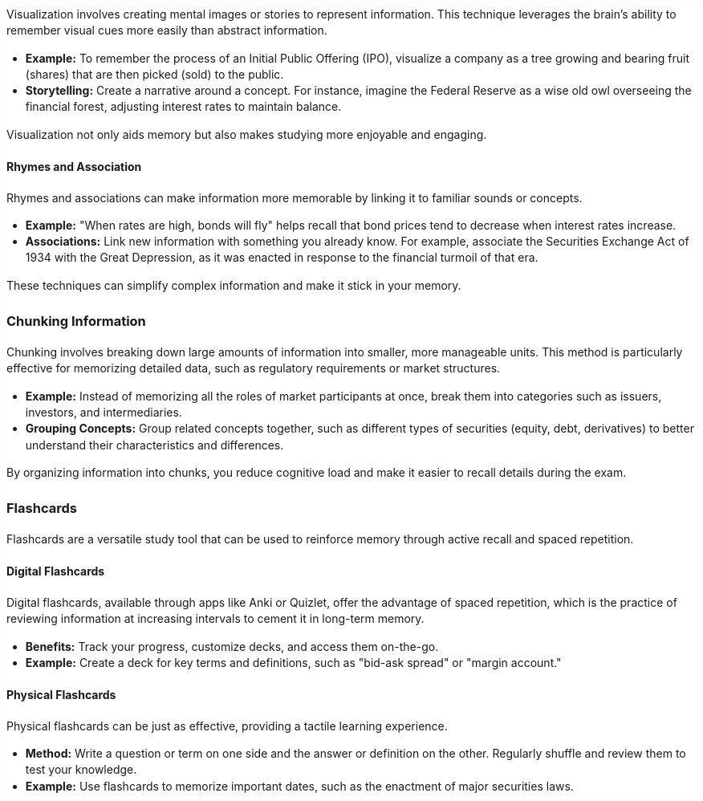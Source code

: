 Visualization involves creating mental images or stories to represent information. This technique leverages the brain’s ability to remember visual cues more easily than abstract information.

- **Example:** To remember the process of an Initial Public Offering (IPO), visualize a company as a tree growing and bearing fruit (shares) that are then picked (sold) to the public.
- **Storytelling:** Create a narrative around a concept. For instance, imagine the Federal Reserve as a wise old owl overseeing the financial forest, adjusting interest rates to maintain balance.

Visualization not only aids memory but also makes studying more enjoyable and engaging.

#### Rhymes and Association

Rhymes and associations can make information more memorable by linking it to familiar sounds or concepts.

- **Example:** "When rates are high, bonds will fly" helps recall that bond prices tend to decrease when interest rates increase.
- **Associations:** Link new information with something you already know. For example, associate the Securities Exchange Act of 1934 with the Great Depression, as it was enacted in response to the financial turmoil of that era.

These techniques can simplify complex information and make it stick in your memory.

### Chunking Information

Chunking involves breaking down large amounts of information into smaller, more manageable units. This method is particularly effective for memorizing detailed data, such as regulatory requirements or market structures.

- **Example:** Instead of memorizing all the roles of market participants at once, break them into categories such as issuers, investors, and intermediaries.
- **Grouping Concepts:** Group related concepts together, such as different types of securities (equity, debt, derivatives) to better understand their characteristics and differences.

By organizing information into chunks, you reduce cognitive load and make it easier to recall details during the exam.

### Flashcards

Flashcards are a versatile study tool that can be used to reinforce memory through active recall and spaced repetition.

#### Digital Flashcards

Digital flashcards, available through apps like Anki or Quizlet, offer the advantage of spaced repetition, which is the practice of reviewing information at increasing intervals to cement it in long-term memory.

- **Benefits:** Track your progress, customize decks, and access them on-the-go.
- **Example:** Create a deck for key terms and definitions, such as "bid-ask spread" or "margin account."

#### Physical Flashcards

Physical flashcards can be just as effective, providing a tactile learning experience.

- **Method:** Write a question or term on one side and the answer or definition on the other. Regularly shuffle and review them to test your knowledge.
- **Example:** Use flashcards to memorize important dates, such as the enactment of major securities laws.
